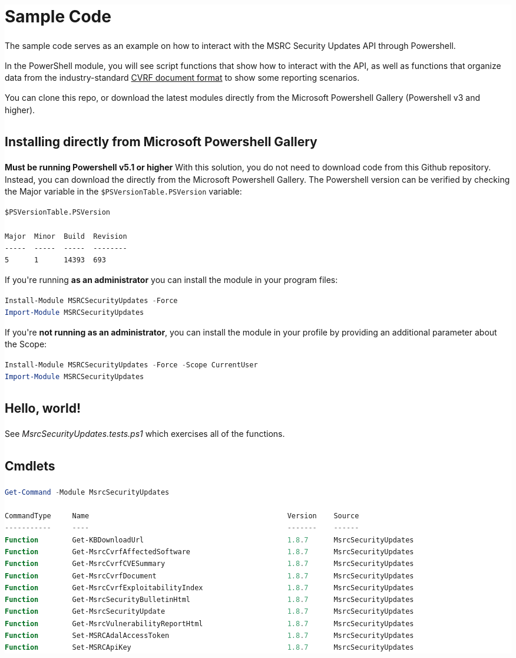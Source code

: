 # Sample Code


The sample code serves as an example on how to interact with the MSRC Security Updates API through Powershell.  

In the PowerShell module, you will see script functions that show how to interact with the API, as well 
as functions that organize data from the industry-standard [CVRF document format](http://www.icasi.org/cvrf-v1-1-dictionary-of-elements/#40rem)  to show some reporting scenarios.

You can clone this repo, or download the latest modules directly from the Microsoft Powershell Gallery (Powershell v3 and higher). 

## Installing directly from Microsoft Powershell Gallery

**Must be running Powershell v5.1 or higher** 
With this solution, you do not need to download code from this Github repository. 
Instead, you can download the directly from the Microsoft Powershell Gallery.
The Powershell version can be verified by checking the Major variable in the ``$PSVersionTable.PSVersion`` variable:

```
$PSVersionTable.PSVersion

Major  Minor  Build  Revision
-----  -----  -----  --------
5      1      14393  693     
```

If you're running **as an administrator**  you can install the module in your program files:
```Powershell
Install-Module MSRCSecurityUpdates -Force 
Import-Module MSRCSecurityUpdates
````

If you're **not running as an administrator**, you can install the module in your profile by providing an additional parameter about the Scope:
```Powershell
Install-Module MSRCSecurityUpdates -Force -Scope CurrentUser
Import-Module MSRCSecurityUpdates
````

## Hello, world!
See *MsrcSecurityUpdates.tests.ps1* which exercises all of the functions.

## Cmdlets

```Powershell
Get-Command -Module MsrcSecurityUpdates

CommandType     Name                                               Version    Source                                                                                                 
-----------     ----                                               -------    ------                                                                                                 
Function        Get-KBDownloadUrl                                  1.8.7      MsrcSecurityUpdates
Function        Get-MsrcCvrfAffectedSoftware                       1.8.7      MsrcSecurityUpdates
Function        Get-MsrcCvrfCVESummary                             1.8.7      MsrcSecurityUpdates
Function        Get-MsrcCvrfDocument                               1.8.7      MsrcSecurityUpdates
Function        Get-MsrcCvrfExploitabilityIndex                    1.8.7      MsrcSecurityUpdates
Function        Get-MsrcSecurityBulletinHtml                       1.8.7      MsrcSecurityUpdates
Function        Get-MsrcSecurityUpdate                             1.8.7      MsrcSecurityUpdates
Function        Get-MsrcVulnerabilityReportHtml                    1.8.7      MsrcSecurityUpdates
Function        Set-MSRCAdalAccessToken                            1.8.7      MsrcSecurityUpdates
Function        Set-MSRCApiKey                                     1.8.7      MsrcSecurityUpdates
```